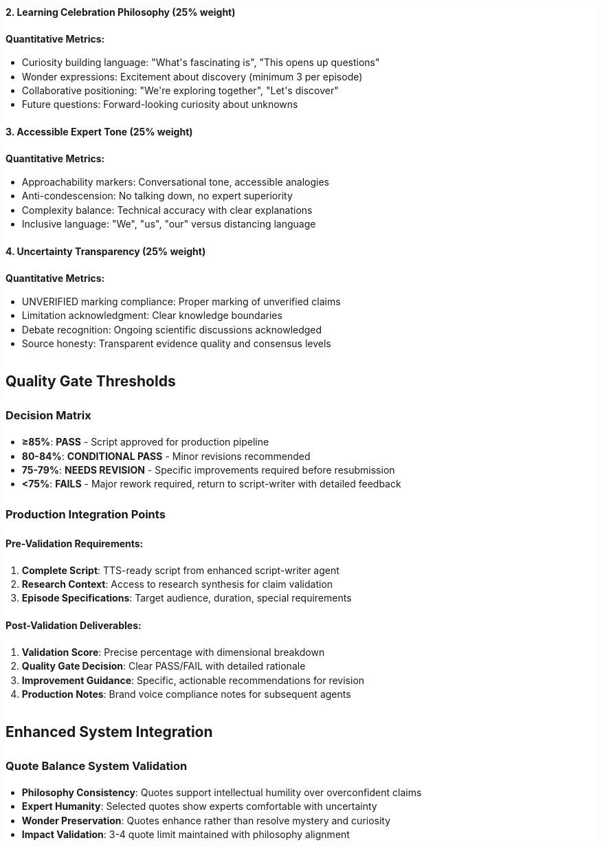 #### 2. Learning Celebration Philosophy (25% weight)
**Quantitative Metrics:**
- Curiosity building language: "What's fascinating is", "This opens up questions"
- Wonder expressions: Excitement about discovery (minimum 3 per episode)
- Collaborative positioning: "We're exploring together", "Let's discover"
- Future questions: Forward-looking curiosity about unknowns

#### 3. Accessible Expert Tone (25% weight)
**Quantitative Metrics:**
- Approachability markers: Conversational tone, accessible analogies
- Anti-condescension: No talking down, no expert superiority
- Complexity balance: Technical accuracy with clear explanations
- Inclusive language: "We", "us", "our" versus distancing language

#### 4. Uncertainty Transparency (25% weight)
**Quantitative Metrics:**
- UNVERIFIED marking compliance: Proper marking of unverified claims
- Limitation acknowledgment: Clear knowledge boundaries
- Debate recognition: Ongoing scientific discussions acknowledged
- Source honesty: Transparent evidence quality and consensus levels

## Quality Gate Thresholds

### Decision Matrix
- **≥85%**: **PASS** - Script approved for production pipeline
- **80-84%**: **CONDITIONAL PASS** - Minor revisions recommended
- **75-79%**: **NEEDS REVISION** - Specific improvements required before resubmission
- **<75%**: **FAILS** - Major rework required, return to script-writer with detailed feedback

### Production Integration Points

#### Pre-Validation Requirements:
1. **Complete Script**: TTS-ready script from enhanced script-writer agent
2. **Research Context**: Access to research synthesis for claim validation
3. **Episode Specifications**: Target audience, duration, special requirements

#### Post-Validation Deliverables:
1. **Validation Score**: Precise percentage with dimensional breakdown
2. **Quality Gate Decision**: Clear PASS/FAIL with detailed rationale
3. **Improvement Guidance**: Specific, actionable recommendations for revision
4. **Production Notes**: Brand voice compliance notes for subsequent agents

## Enhanced System Integration

### Quote Balance System Validation
- **Philosophy Consistency**: Quotes support intellectual humility over overconfident claims
- **Expert Humanity**: Selected quotes show experts comfortable with uncertainty
- **Wonder Preservation**: Quotes enhance rather than resolve mystery and curiosity
- **Impact Validation**: 3-4 quote limit maintained with philosophy alignment
